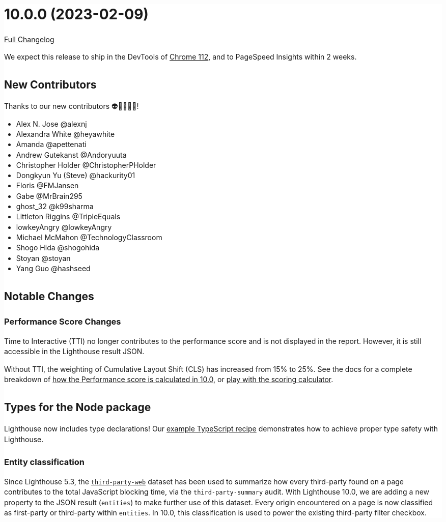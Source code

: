 <a name="10.0.0"></a>
# 10.0.0 (2023-02-09)
[Full Changelog](https://github.com/GoogleChrome/lighthouse/compare/v9.6.8...v10.0.0)

We expect this release to ship in the DevTools of [Chrome 112](https://chromiumdash.appspot.com/schedule), and to PageSpeed Insights within 2 weeks.

## New Contributors

Thanks to our new contributors 👽🐷🐰🐯🐻! 

- Alex N. Jose @alexnj
- Alexandra White @heyawhite
- Amanda @apettenati
- Andrew Gutekanst @Andoryuuta
- Christopher Holder @ChristopherPHolder
- Dongkyun Yu (Steve) @hackurity01
- Floris @FMJansen
- Gabe @MrBrain295
- ghost_32 @k99sharma
- Littleton Riggins @TripleEquals
- lowkeyAngry @lowkeyAngry
- Michael McMahon @TechnologyClassroom
- Shogo Hida @shogohida
- Stoyan @stoyan
- Yang Guo @hashseed

## Notable Changes

### Performance Score Changes

Time to Interactive (TTI) no longer contributes to the performance score and is not displayed in the report. However, it is still accessible in the Lighthouse result JSON.

Without TTI, the weighting of Cumulative Layout Shift (CLS) has increased from 15% to 25%. See the docs for a complete breakdown of [how the Performance score is calculated in 10.0](https://developer.chrome.com/docs/lighthouse/performance/performance-scoring/#lighthouse-10), or [play with the scoring calculator](https://googlechrome.github.io/lighthouse/scorecalc/#FCP=3000&SI=5800&FMP=4000&TTI=7300&FCI=6500&LCP=4000&TBT=600&CLS=0.25&device=mobile&version=10&version=8).

## Types for the Node package

Lighthouse now includes type declarations! Our [example TypeScript recipe](https://github.com/GoogleChrome/lighthouse/tree/10-changelog/docs/recipes/type-checking) demonstrates how to achieve proper type safety with Lighthouse.

### Entity classification

Since Lighthouse 5.3, the [`third-party-web`](https://github.com/patrickhulce/third-party-web) dataset has been used to summarize how every third-party found on a page contributes to the total JavaScript blocking time, via the `third-party-summary` audit. With Lighthouse 10.0, we are adding a new property to the JSON result (`entities`) to make further use of this dataset. Every origin encountered on a page is now classified as first-party or third-party within `entities`. In 10.0, this classification is used to power the existing third-party filter checkbox.
